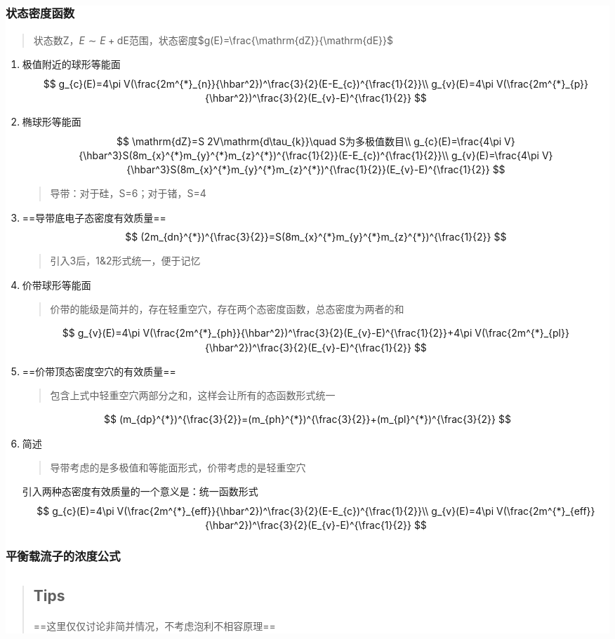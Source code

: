 ### 状态密度函数

>状态数Z，$E\sim E+\mathrm{dE}$范围，状态密度$g(E)=\frac{\mathrm{dZ}}{\mathrm{dE}}$

1. 极值附近的球形等能面
   $$
   g_{c}(E)=4\pi V(\frac{2m^{*}_{n}}{\hbar^2})^\frac{3}{2}(E-E_{c})^{\frac{1}{2}}\\
   g_{v}(E)=4\pi V(\frac{2m^{*}_{p}}{\hbar^2})^\frac{3}{2}(E_{v}-E)^{\frac{1}{2}}
   $$

2. 椭球形等能面
   $$
   \mathrm{dZ}=S 2V\mathrm{d\tau_{k}}\quad S为多极值数目\\
   g_{c}(E)=\frac{4\pi V}{\hbar^3}S(8m_{x}^{*}m_{y}^{*}m_{z}^{*})^{\frac{1}{2}}(E-E_{c})^{\frac{1}{2}}\\
   g_{v}(E)=\frac{4\pi V}{\hbar^3}S(8m_{x}^{*}m_{y}^{*}m_{z}^{*})^{\frac{1}{2}}(E_{v}-E)^{\frac{1}{2}}
   $$

   > 导带：对于硅，S=6；对于锗，S=4

3. ==导带底电子态密度有效质量==
   $$
   (2m_{dn}^{*})^{\frac{3}{2}}=S(8m_{x}^{*}m_{y}^{*}m_{z}^{*})^{\frac{1}{2}}
   $$

   > 引入3后，1&2形式统一，便于记忆

4. 价带球形等能面

   > 价带的能级是简并的，存在轻重空穴，存在两个态密度函数，总态密度为两者的和

   $$
   g_{v}(E)=4\pi V(\frac{2m^{*}_{ph}}{\hbar^2})^\frac{3}{2}(E_{v}-E)^{\frac{1}{2}}+4\pi V(\frac{2m^{*}_{pl}}{\hbar^2})^\frac{3}{2}(E_{v}-E)^{\frac{1}{2}}
   $$

5. ==价带顶态密度空穴的有效质量==

   > 包含上式中轻重空穴两部分之和，这样会让所有的态函数形式统一

$$
(m_{dp}^{*})^{\frac{3}{2}}=(m_{ph}^{*})^{\frac{3}{2}}+(m_{pl}^{*})^{\frac{3}{2}}
$$

6. 简述

   > 导带考虑的是多极值和等能面形式，价带考虑的是轻重空穴

   引入两种态密度有效质量的一个意义是：统一函数形式
   $$
   g_{c}(E)=4\pi V(\frac{2m^{*}_{eff}}{\hbar^2})^\frac{3}{2}(E-E_{c})^{\frac{1}{2}}\\
   g_{v}(E)=4\pi V(\frac{2m^{*}_{eff}}{\hbar^2})^\frac{3}{2}(E_{v}-E)^{\frac{1}{2}}
   $$

### 平衡载流子的浓度公式

> ## Tips
>
> ==这里仅仅讨论非简并情况，不考虑泡利不相容原理==
